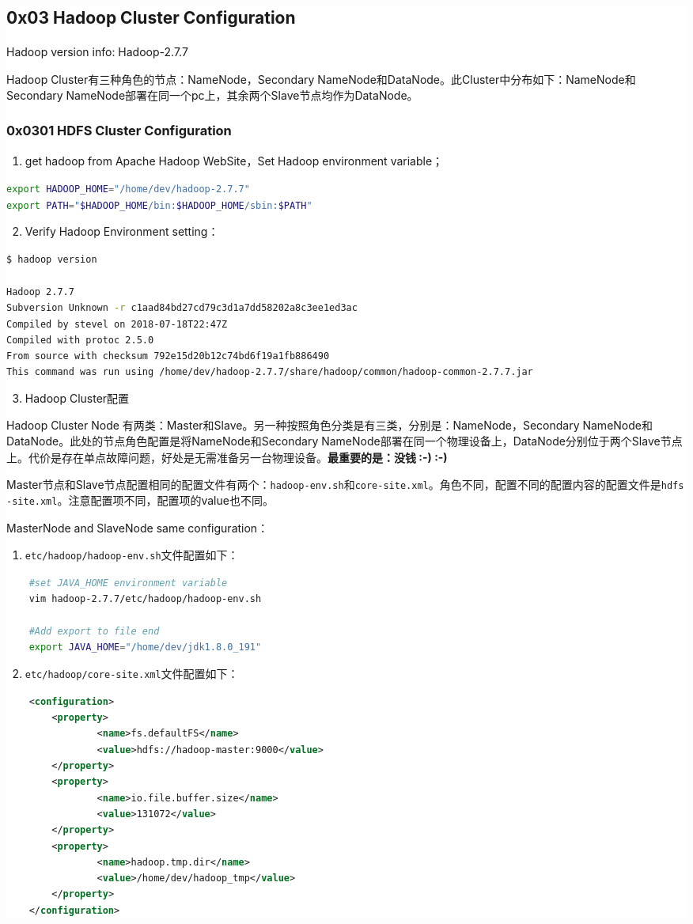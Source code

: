 ## 0x03 Hadoop Cluster Configuration

Hadoop version info: Hadoop-2.7.7

Hadoop Cluster有三种角色的节点：NameNode，Secondary NameNode和DataNode。此Cluster中分布如下：NameNode和Secondary NameNode部署在同一个pc上，其余两个Slave节点均作为DataNode。

### 0x0301 HDFS Cluster Configuration

1. get hadoop from Apache Hadoop WebSite，Set Hadoop environment variable；

```bash
export HADOOP_HOME="/home/dev/hadoop-2.7.7"
export PATH="$HADOOP_HOME/bin:$HADOOP_HOME/sbin:$PATH"

```

2. Verify Hadoop Environment setting：

```bash
$ hadoop version

Hadoop 2.7.7
Subversion Unknown -r c1aad84bd27cd79c3d1a7dd58202a8c3ee1ed3ac
Compiled by stevel on 2018-07-18T22:47Z
Compiled with protoc 2.5.0
From source with checksum 792e15d20b12c74bd6f19a1fb886490
This command was run using /home/dev/hadoop-2.7.7/share/hadoop/common/hadoop-common-2.7.7.jar
```

3. Hadoop Cluster配置

Hadoop Cluster Node 有两类：Master和Slave。另一种按照角色分类是有三类，分别是：NameNode，Secondary NameNode和DataNode。此处的节点角色配置是将NameNode和Secondary NameNode部署在同一个物理设备上，DataNode分别位于两个Slave节点上。代价是存在单点故障问题，好处是无需准备另一台物理设备。**最重要的是：没钱 :-) :-)**

Master节点和Slave节点配置相同的配置文件有两个：`hadoop-env.sh`和`core-site.xml`。角色不同，配置不同的配置内容的配置文件是`hdfs-site.xml`。注意配置项不同，配置项的value也不同。

MasterNode and SlaveNode same configuration：

1. `etc/hadoop/hadoop-env.sh`文件配置如下：

```bash
    #set JAVA_HOME environment variable
    vim hadoop-2.7.7/etc/hadoop/hadoop-env.sh

    #Add export to file end
    export JAVA_HOME="/home/dev/jdk1.8.0_191"
```

2. `etc/hadoop/core-site.xml`文件配置如下：

```xml
    <configuration>
        <property>
                <name>fs.defaultFS</name>
                <value>hdfs://hadoop-master:9000</value>
        </property>
        <property>
                <name>io.file.buffer.size</name>
                <value>131072</value>
        </property>
        <property>
                <name>hadoop.tmp.dir</name>
                <value>/home/dev/hadoop_tmp</value>
        </property>
    </configuration>
```
